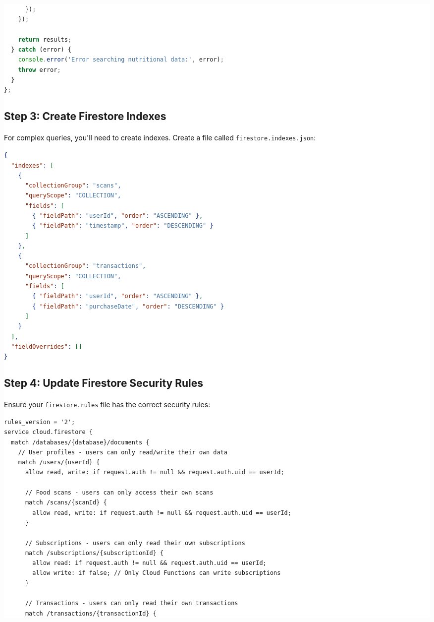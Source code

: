 ```javascript
      });
    });
    
    return results;
  } catch (error) {
    console.error('Error searching nutritional data:', error);
    throw error;
  }
};
```

## Step 3: Create Firestore Indexes

For complex queries, you'll need to create indexes. Create a file called `firestore.indexes.json`:

```json
{
  "indexes": [
    {
      "collectionGroup": "scans",
      "queryScope": "COLLECTION",
      "fields": [
        { "fieldPath": "userId", "order": "ASCENDING" },
        { "fieldPath": "timestamp", "order": "DESCENDING" }
      ]
    },
    {
      "collectionGroup": "transactions",
      "queryScope": "COLLECTION",
      "fields": [
        { "fieldPath": "userId", "order": "ASCENDING" },
        { "fieldPath": "purchaseDate", "order": "DESCENDING" }
      ]
    }
  ],
  "fieldOverrides": []
}
```

## Step 4: Update Firestore Security Rules

Ensure your `firestore.rules` file has the correct security rules:

```
rules_version = '2';
service cloud.firestore {
  match /databases/{database}/documents {
    // User profiles - users can only read/write their own data
    match /users/{userId} {
      allow read, write: if request.auth != null && request.auth.uid == userId;
      
      // Food scans - users can only access their own scans
      match /scans/{scanId} {
        allow read, write: if request.auth != null && request.auth.uid == userId;
      }
      
      // Subscriptions - users can only read their own subscriptions
      match /subscriptions/{subscriptionId} {
        allow read: if request.auth != null && request.auth.uid == userId;
        allow write: if false; // Only Cloud Functions can write subscriptions
      }
      
      // Transactions - users can only read their own transactions
      match /transactions/{transactionId} {
```